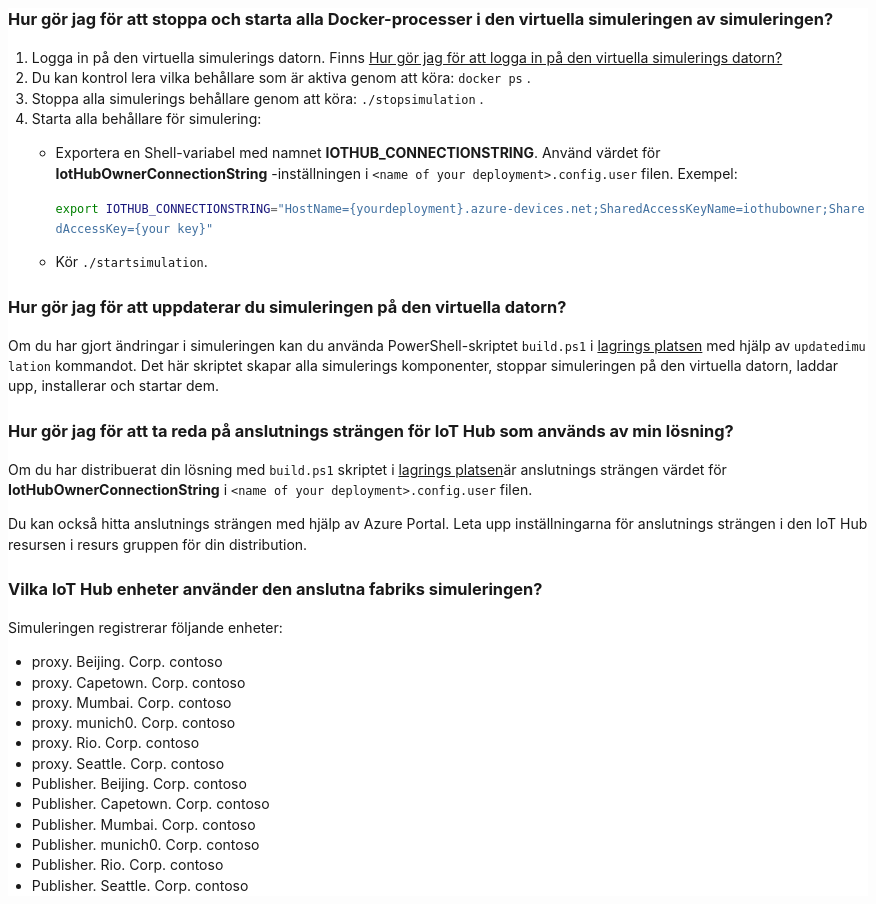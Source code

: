 ### <a name="how-do-i-stop-and-start-all-docker-processes-in-the-simulation-vm"></a>Hur gör jag för att stoppa och starta alla Docker-processer i den virtuella simuleringen av simuleringen?

1. Logga in på den virtuella simulerings datorn. Finns [Hur gör jag för att logga in på den virtuella simulerings datorn?](#how-do-i-sign-in-to-the-simulation-vm)
1. Du kan kontrol lera vilka behållare som är aktiva genom att köra: `docker ps` .
1. Stoppa alla simulerings behållare genom att köra: `./stopsimulation` .
1. Starta alla behållare för simulering:
    * Exportera en Shell-variabel med namnet **IOTHUB_CONNECTIONSTRING**. Använd värdet för **IotHubOwnerConnectionString** -inställningen i `<name of your deployment>.config.user` filen. Exempel:

        ```sh
        export IOTHUB_CONNECTIONSTRING="HostName={yourdeployment}.azure-devices.net;SharedAccessKeyName=iothubowner;SharedAccessKey={your key}"
        ```

    * Kör `./startsimulation`.

### <a name="how-do-i-update-the-simulation-in-the-vm"></a>Hur gör jag för att uppdaterar du simuleringen på den virtuella datorn?

Om du har gjort ändringar i simuleringen kan du använda PowerShell-skriptet `build.ps1` i [lagrings platsen](https://github.com/Azure/azure-iot-connected-factory) med hjälp av `updatedimulation` kommandot. Det här skriptet skapar alla simulerings komponenter, stoppar simuleringen på den virtuella datorn, laddar upp, installerar och startar dem.

### <a name="how-do-i-find-out-the-connection-string-of-the-iot-hub-used-by-my-solution"></a>Hur gör jag för att ta reda på anslutnings strängen för IoT Hub som används av min lösning?

Om du har distribuerat din lösning med `build.ps1` skriptet i [lagrings platsen](https://github.com/Azure/azure-iot-connected-factory)är anslutnings strängen värdet för **IotHubOwnerConnectionString** i `<name of your deployment>.config.user` filen.

Du kan också hitta anslutnings strängen med hjälp av Azure Portal. Leta upp inställningarna för anslutnings strängen i den IoT Hub resursen i resurs gruppen för din distribution.

### <a name="which-iot-hub-devices-does-the-connected-factory-simulation-use"></a>Vilka IoT Hub enheter använder den anslutna fabriks simuleringen?

Simuleringen registrerar följande enheter:

* proxy. Beijing. Corp. contoso
* proxy. Capetown. Corp. contoso
* proxy. Mumbai. Corp. contoso
* proxy. munich0. Corp. contoso
* proxy. Rio. Corp. contoso
* proxy. Seattle. Corp. contoso
* Publisher. Beijing. Corp. contoso
* Publisher. Capetown. Corp. contoso
* Publisher. Mumbai. Corp. contoso
* Publisher. munich0. Corp. contoso
* Publisher. Rio. Corp. contoso
* Publisher. Seattle. Corp. contoso

